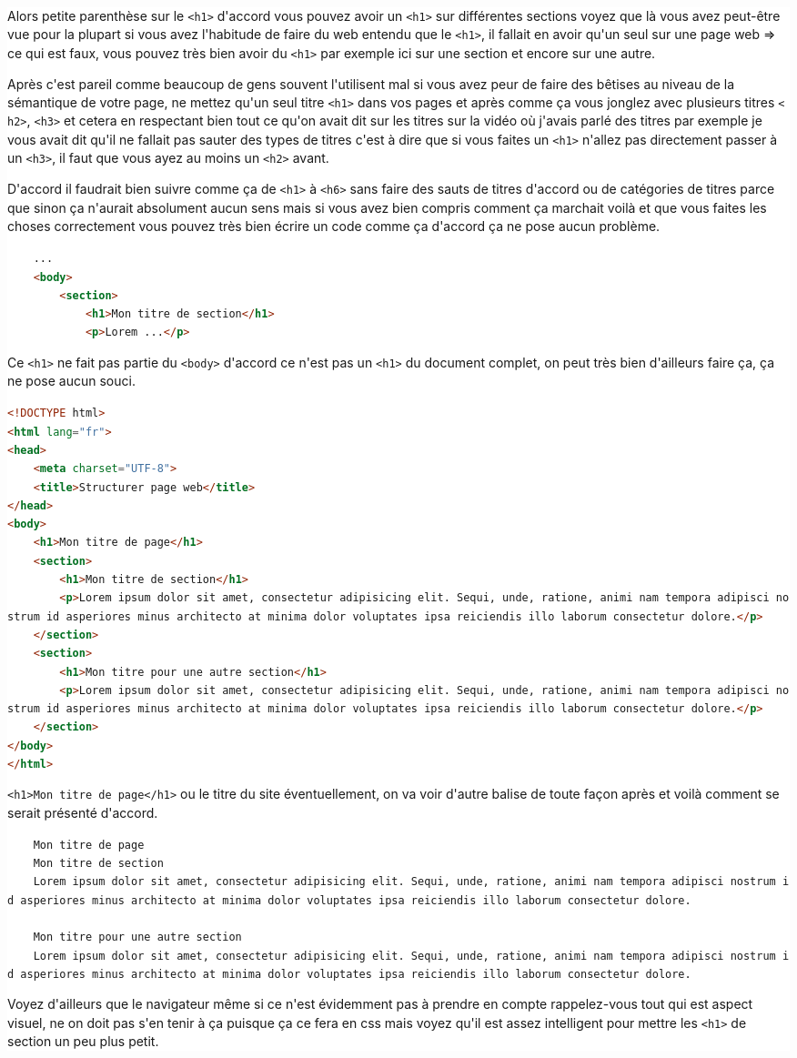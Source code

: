 Alors petite parenthèse sur le `<h1>` d'accord vous pouvez avoir un `<h1>` sur différentes sections voyez que là vous avez peut-être vue pour la plupart si vous avez l'habitude de faire du web entendu que le `<h1>`, il fallait en avoir qu'un seul sur une page web => ce qui est faux, vous pouvez très bien avoir du `<h1>` par exemple ici sur une section et encore sur une autre.

Après c'est pareil comme beaucoup de gens souvent l'utilisent mal si vous avez peur de faire des bêtises au niveau de la sémantique de votre page, ne mettez qu'un seul titre `<h1>` dans vos pages et après comme ça vous jonglez avec plusieurs titres `<h2>`, `<h3>` et cetera en respectant bien tout ce qu'on avait dit sur les titres sur la vidéo où j'avais parlé des titres par exemple je vous avait dit qu'il ne fallait pas sauter des types de titres c'est à dire que si vous faites un `<h1>` n'allez pas directement passer à un `<h3>`, il faut que vous ayez au moins un `<h2>` avant.

D'accord il faudrait bien suivre comme ça de `<h1>` à `<h6>` sans faire des sauts de titres d'accord ou de catégories de titres parce que sinon ça n'aurait absolument aucun sens mais si vous avez bien compris comment ça marchait voilà et que vous faites les choses correctement vous pouvez très bien écrire un code comme ça d'accord ça ne pose aucun problème.
```html
	...
	<body>
		<section>
			<h1>Mon titre de section</h1>
			<p>Lorem ...</p>
```
Ce `<h1>` ne fait pas partie du `<body>` d'accord ce n'est pas un `<h1>` du document complet, on peut très bien d'ailleurs faire ça, ça ne pose aucun souci.
```html
<!DOCTYPE html>
<html lang="fr">
<head>
	<meta charset="UTF-8">
	<title>Structurer page web</title>
</head>
<body>
	<h1>Mon titre de page</h1>
	<section>
		<h1>Mon titre de section</h1>
		<p>Lorem ipsum dolor sit amet, consectetur adipisicing elit. Sequi, unde, ratione, animi nam tempora adipisci nostrum id asperiores minus architecto at minima dolor voluptates ipsa reiciendis illo laborum consectetur dolore.</p>
	</section>
	<section>
		<h1>Mon titre pour une autre section</h1>
		<p>Lorem ipsum dolor sit amet, consectetur adipisicing elit. Sequi, unde, ratione, animi nam tempora adipisci nostrum id asperiores minus architecto at minima dolor voluptates ipsa reiciendis illo laborum consectetur dolore.</p>
	</section>
</body>
</html>
```
`<h1>Mon titre de page</h1>` ou le titre du site éventuellement, on va voir d'autre balise de toute façon après et voilà comment se serait présenté d'accord.
```txt
	Mon titre de page
	Mon titre de section
	Lorem ipsum dolor sit amet, consectetur adipisicing elit. Sequi, unde, ratione, animi nam tempora adipisci nostrum id asperiores minus architecto at minima dolor voluptates ipsa reiciendis illo laborum consectetur dolore.

	Mon titre pour une autre section
	Lorem ipsum dolor sit amet, consectetur adipisicing elit. Sequi, unde, ratione, animi nam tempora adipisci nostrum id asperiores minus architecto at minima dolor voluptates ipsa reiciendis illo laborum consectetur dolore.
```
Voyez d'ailleurs que le navigateur même si ce n'est évidemment pas à prendre en compte rappelez-vous tout qui est aspect visuel, ne on doit pas s'en tenir à ça puisque ça ce fera en css mais voyez qu'il est assez intelligent pour mettre les `<h1>` de section un peu plus petit.